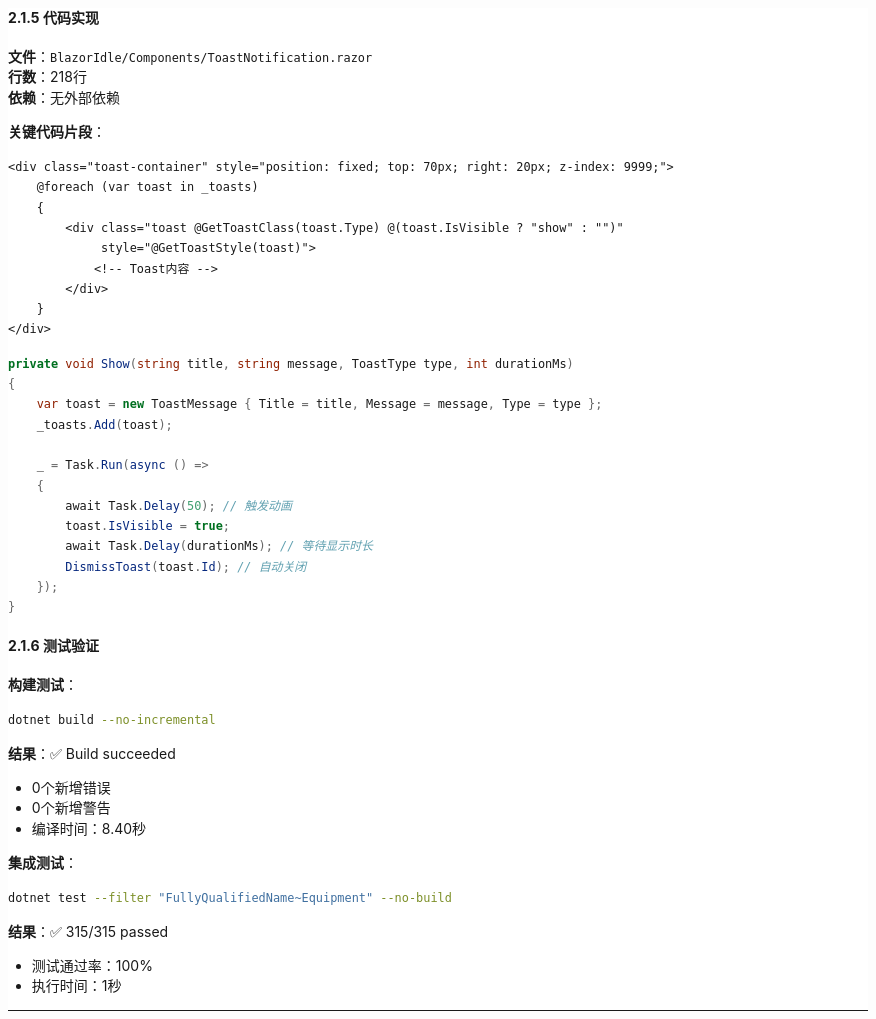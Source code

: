 #### 2.1.5 代码实现

**文件**：`BlazorIdle/Components/ToastNotification.razor`  
**行数**：218行  
**依赖**：无外部依赖

**关键代码片段**：

```razor
<div class="toast-container" style="position: fixed; top: 70px; right: 20px; z-index: 9999;">
    @foreach (var toast in _toasts)
    {
        <div class="toast @GetToastClass(toast.Type) @(toast.IsVisible ? "show" : "")" 
             style="@GetToastStyle(toast)">
            <!-- Toast内容 -->
        </div>
    }
</div>
```

```csharp
private void Show(string title, string message, ToastType type, int durationMs)
{
    var toast = new ToastMessage { Title = title, Message = message, Type = type };
    _toasts.Add(toast);
    
    _ = Task.Run(async () =>
    {
        await Task.Delay(50); // 触发动画
        toast.IsVisible = true;
        await Task.Delay(durationMs); // 等待显示时长
        DismissToast(toast.Id); // 自动关闭
    });
}
```

#### 2.1.6 测试验证

**构建测试**：
```bash
dotnet build --no-incremental
```

**结果**：✅ Build succeeded  
- 0个新增错误
- 0个新增警告
- 编译时间：8.40秒

**集成测试**：
```bash
dotnet test --filter "FullyQualifiedName~Equipment" --no-build
```

**结果**：✅ 315/315 passed  
- 测试通过率：100%
- 执行时间：1秒

---